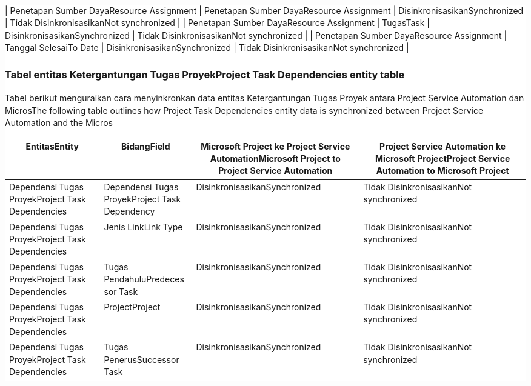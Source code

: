 | <span data-ttu-id="e9933-318">Penetapan Sumber Daya</span><span class="sxs-lookup"><span data-stu-id="e9933-318">Resource Assignment</span></span> | <span data-ttu-id="e9933-319">Penetapan Sumber Daya</span><span class="sxs-lookup"><span data-stu-id="e9933-319">Resource Assignment</span></span> | <span data-ttu-id="e9933-320">Disinkronisasikan</span><span class="sxs-lookup"><span data-stu-id="e9933-320">Synchronized</span></span> | <span data-ttu-id="e9933-321">Tidak Disinkronisasikan</span><span class="sxs-lookup"><span data-stu-id="e9933-321">Not synchronized</span></span> |
| <span data-ttu-id="e9933-322">Penetapan Sumber Daya</span><span class="sxs-lookup"><span data-stu-id="e9933-322">Resource Assignment</span></span> | <span data-ttu-id="e9933-323">Tugas</span><span class="sxs-lookup"><span data-stu-id="e9933-323">Task</span></span> | <span data-ttu-id="e9933-324">Disinkronisasikan</span><span class="sxs-lookup"><span data-stu-id="e9933-324">Synchronized</span></span> | <span data-ttu-id="e9933-325">Tidak Disinkronisasikan</span><span class="sxs-lookup"><span data-stu-id="e9933-325">Not synchronized</span></span> |
| <span data-ttu-id="e9933-326">Penetapan Sumber Daya</span><span class="sxs-lookup"><span data-stu-id="e9933-326">Resource Assignment</span></span> | <span data-ttu-id="e9933-327">Tanggal Selesai</span><span class="sxs-lookup"><span data-stu-id="e9933-327">To Date</span></span> | <span data-ttu-id="e9933-328">Disinkronisasikan</span><span class="sxs-lookup"><span data-stu-id="e9933-328">Synchronized</span></span> | <span data-ttu-id="e9933-329">Tidak Disinkronisasikan</span><span class="sxs-lookup"><span data-stu-id="e9933-329">Not synchronized</span></span> |

### <a name="project-task-dependencies-entity-table"></a><span data-ttu-id="e9933-330">Tabel entitas Ketergantungan Tugas Proyek</span><span class="sxs-lookup"><span data-stu-id="e9933-330">Project Task Dependencies entity table</span></span>
<span data-ttu-id="e9933-331">Tabel berikut menguraikan cara menyinkronkan data entitas Ketergantungan Tugas Proyek antara Project Service Automation dan Micros</span><span class="sxs-lookup"><span data-stu-id="e9933-331">The following table outlines how Project Task Dependencies entity data is synchronized between Project Service Automation and the Micros</span></span>

| <span data-ttu-id="e9933-332">**Entitas**</span><span class="sxs-lookup"><span data-stu-id="e9933-332">**Entity**</span></span> | <span data-ttu-id="e9933-333">**Bidang**</span><span class="sxs-lookup"><span data-stu-id="e9933-333">**Field**</span></span> | <span data-ttu-id="e9933-334">**Microsoft Project ke Project Service Automation**</span><span class="sxs-lookup"><span data-stu-id="e9933-334">**Microsoft Project to Project Service Automation**</span></span> | <span data-ttu-id="e9933-335">**Project Service Automation ke Microsoft Project**</span><span class="sxs-lookup"><span data-stu-id="e9933-335">**Project Service Automation to Microsoft Project**</span></span> |
| --- | --- | --- | --- |
| <span data-ttu-id="e9933-336">Dependensi Tugas Proyek</span><span class="sxs-lookup"><span data-stu-id="e9933-336">Project Task Dependencies</span></span> | <span data-ttu-id="e9933-337">Dependensi Tugas Proyek</span><span class="sxs-lookup"><span data-stu-id="e9933-337">Project Task Dependency</span></span> | <span data-ttu-id="e9933-338">Disinkronisasikan</span><span class="sxs-lookup"><span data-stu-id="e9933-338">Synchronized</span></span> | <span data-ttu-id="e9933-339">Tidak Disinkronisasikan</span><span class="sxs-lookup"><span data-stu-id="e9933-339">Not synchronized</span></span> |
| <span data-ttu-id="e9933-340">Dependensi Tugas Proyek</span><span class="sxs-lookup"><span data-stu-id="e9933-340">Project Task Dependencies</span></span> | <span data-ttu-id="e9933-341">Jenis Link</span><span class="sxs-lookup"><span data-stu-id="e9933-341">Link Type</span></span> | <span data-ttu-id="e9933-342">Disinkronisasikan</span><span class="sxs-lookup"><span data-stu-id="e9933-342">Synchronized</span></span> | <span data-ttu-id="e9933-343">Tidak Disinkronisasikan</span><span class="sxs-lookup"><span data-stu-id="e9933-343">Not synchronized</span></span> |
| <span data-ttu-id="e9933-344">Dependensi Tugas Proyek</span><span class="sxs-lookup"><span data-stu-id="e9933-344">Project Task Dependencies</span></span> | <span data-ttu-id="e9933-345">Tugas Pendahulu</span><span class="sxs-lookup"><span data-stu-id="e9933-345">Predecessor Task</span></span> | <span data-ttu-id="e9933-346">Disinkronisasikan</span><span class="sxs-lookup"><span data-stu-id="e9933-346">Synchronized</span></span> | <span data-ttu-id="e9933-347">Tidak Disinkronisasikan</span><span class="sxs-lookup"><span data-stu-id="e9933-347">Not synchronized</span></span> |
| <span data-ttu-id="e9933-348">Dependensi Tugas Proyek</span><span class="sxs-lookup"><span data-stu-id="e9933-348">Project Task Dependencies</span></span> | <span data-ttu-id="e9933-349">Project</span><span class="sxs-lookup"><span data-stu-id="e9933-349">Project</span></span> | <span data-ttu-id="e9933-350">Disinkronisasikan</span><span class="sxs-lookup"><span data-stu-id="e9933-350">Synchronized</span></span> | <span data-ttu-id="e9933-351">Tidak Disinkronisasikan</span><span class="sxs-lookup"><span data-stu-id="e9933-351">Not synchronized</span></span> |
| <span data-ttu-id="e9933-352">Dependensi Tugas Proyek</span><span class="sxs-lookup"><span data-stu-id="e9933-352">Project Task Dependencies</span></span> | <span data-ttu-id="e9933-353">Tugas Penerus</span><span class="sxs-lookup"><span data-stu-id="e9933-353">Successor Task</span></span> | <span data-ttu-id="e9933-354">Disinkronisasikan</span><span class="sxs-lookup"><span data-stu-id="e9933-354">Synchronized</span></span> | <span data-ttu-id="e9933-355">Tidak Disinkronisasikan</span><span class="sxs-lookup"><span data-stu-id="e9933-355">Not synchronized</span></span> |
